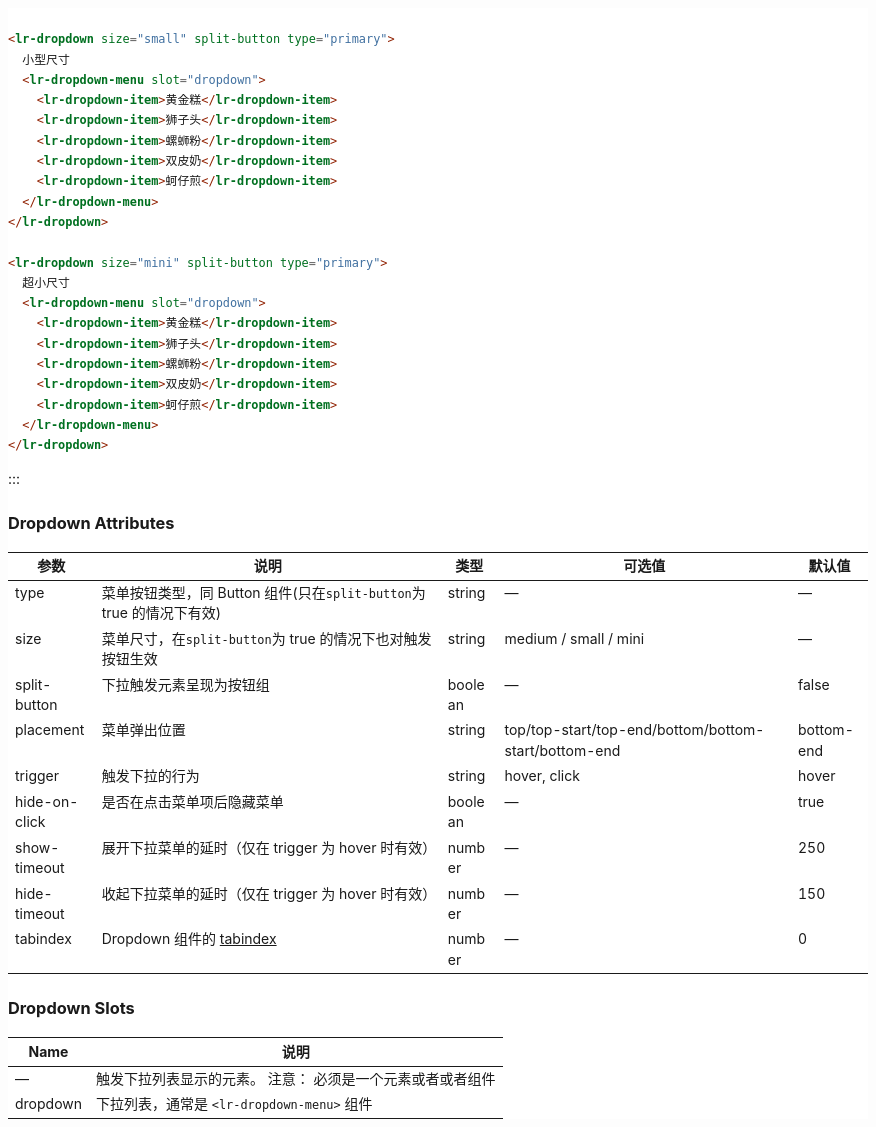 ```html

<lr-dropdown size="small" split-button type="primary">
  小型尺寸
  <lr-dropdown-menu slot="dropdown">
    <lr-dropdown-item>黄金糕</lr-dropdown-item>
    <lr-dropdown-item>狮子头</lr-dropdown-item>
    <lr-dropdown-item>螺蛳粉</lr-dropdown-item>
    <lr-dropdown-item>双皮奶</lr-dropdown-item>
    <lr-dropdown-item>蚵仔煎</lr-dropdown-item>
  </lr-dropdown-menu>
</lr-dropdown>

<lr-dropdown size="mini" split-button type="primary">
  超小尺寸
  <lr-dropdown-menu slot="dropdown">
    <lr-dropdown-item>黄金糕</lr-dropdown-item>
    <lr-dropdown-item>狮子头</lr-dropdown-item>
    <lr-dropdown-item>螺蛳粉</lr-dropdown-item>
    <lr-dropdown-item>双皮奶</lr-dropdown-item>
    <lr-dropdown-item>蚵仔煎</lr-dropdown-item>
  </lr-dropdown-menu>
</lr-dropdown>
```
:::

### Dropdown Attributes
| 参数          | 说明            | 类型            | 可选值                 | 默认值   |
|-------------  |---------------- |---------------- |---------------------- |-------- |
| type          | 菜单按钮类型，同 Button 组件(只在`split-button`为 true 的情况下有效)   | string  |          —             |    —     |
| size          | 菜单尺寸，在`split-button`为 true 的情况下也对触发按钮生效  | string | medium / small / mini | — |
| split-button  | 下拉触发元素呈现为按钮组    | boolean  |    —  |  false |
| placement    | 菜单弹出位置     | string | top/top-start/top-end/bottom/bottom-start/bottom-end  | bottom-end |
| trigger       | 触发下拉的行为     | string          | hover, click  | hover |
| hide-on-click | 是否在点击菜单项后隐藏菜单     | boolean          | — | true |
| show-timeout  | 展开下拉菜单的延时（仅在 trigger 为 hover 时有效）| number          | — | 250 |
| hide-timeout  | 收起下拉菜单的延时（仅在 trigger 为 hover 时有效）| number          | — | 150 |
| tabindex      | Dropdown 组件的 [tabindex](https://developer.mozilla.org/en-US/docs/Web/HTML/Global_attributes/tabindex) | number | — | 0 |

### Dropdown Slots

| Name | 说明 |
|------|--------|
| — | 触发下拉列表显示的元素。 注意： 必须是一个元素或者或者组件  |
| dropdown | 下拉列表，通常是 `<lr-dropdown-menu>` 组件     |
